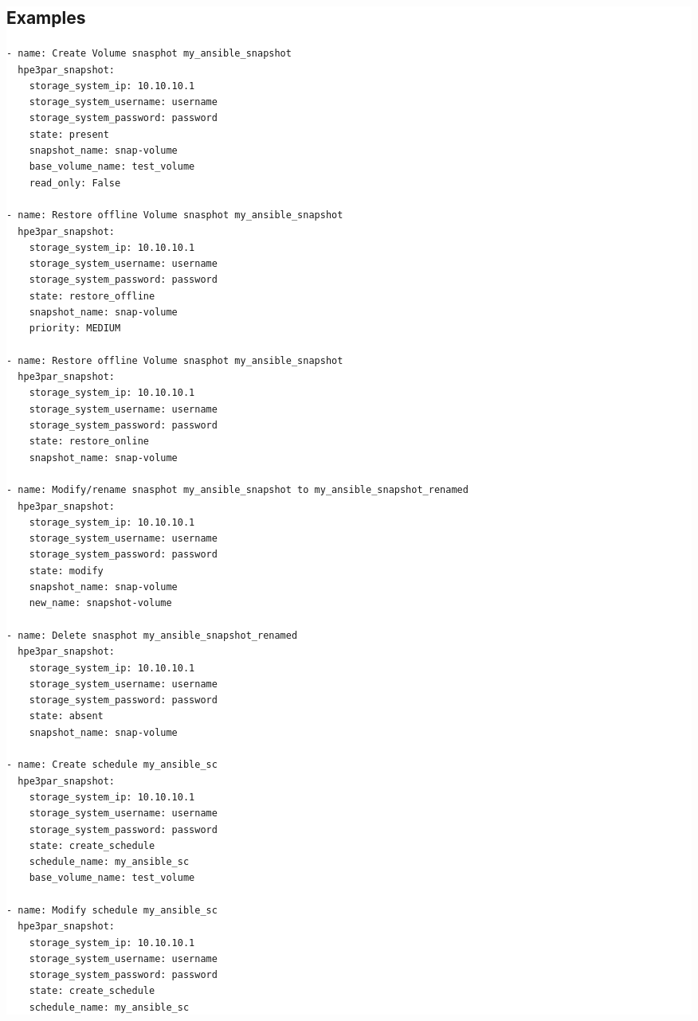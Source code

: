 Examples
--------

``` {.sourceCode .yaml}
- name: Create Volume snasphot my_ansible_snapshot
  hpe3par_snapshot:
    storage_system_ip: 10.10.10.1
    storage_system_username: username
    storage_system_password: password
    state: present
    snapshot_name: snap-volume
    base_volume_name: test_volume
    read_only: False
    
- name: Restore offline Volume snasphot my_ansible_snapshot
  hpe3par_snapshot:
    storage_system_ip: 10.10.10.1
    storage_system_username: username
    storage_system_password: password
    state: restore_offline
    snapshot_name: snap-volume
    priority: MEDIUM
    
- name: Restore offline Volume snasphot my_ansible_snapshot
  hpe3par_snapshot:
    storage_system_ip: 10.10.10.1
    storage_system_username: username
    storage_system_password: password
    state: restore_online
    snapshot_name: snap-volume
    
- name: Modify/rename snasphot my_ansible_snapshot to my_ansible_snapshot_renamed
  hpe3par_snapshot:
    storage_system_ip: 10.10.10.1
    storage_system_username: username
    storage_system_password: password
    state: modify
    snapshot_name: snap-volume
    new_name: snapshot-volume
    
- name: Delete snasphot my_ansible_snapshot_renamed
  hpe3par_snapshot:
    storage_system_ip: 10.10.10.1
    storage_system_username: username
    storage_system_password: password
    state: absent
    snapshot_name: snap-volume
    
- name: Create schedule my_ansible_sc
  hpe3par_snapshot:
    storage_system_ip: 10.10.10.1
    storage_system_username: username
    storage_system_password: password
    state: create_schedule
    schedule_name: my_ansible_sc
    base_volume_name: test_volume
    
- name: Modify schedule my_ansible_sc
  hpe3par_snapshot:
    storage_system_ip: 10.10.10.1
    storage_system_username: username
    storage_system_password: password
    state: create_schedule
    schedule_name: my_ansible_sc
```
